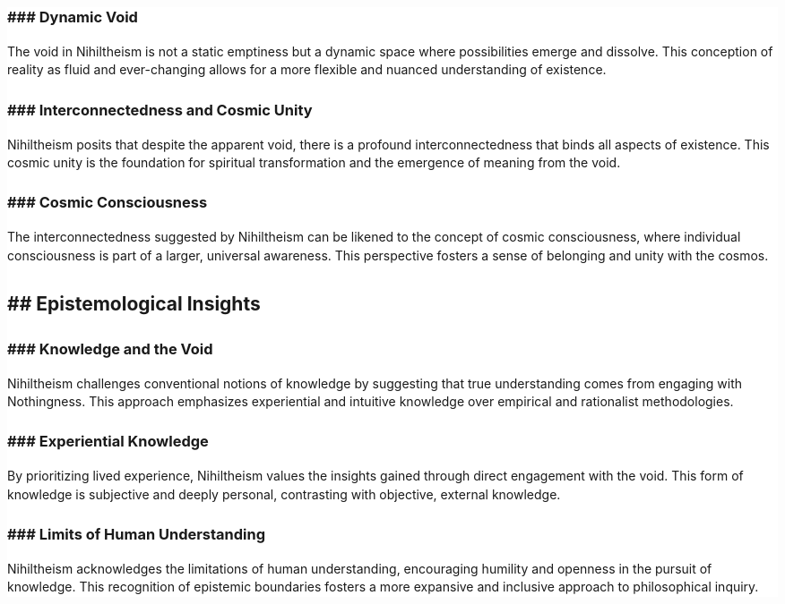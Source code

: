   

### **\### Dynamic Void**

  

The void in Nihiltheism is not a static emptiness but a dynamic space where possibilities emerge and dissolve. This conception of reality as fluid and ever-changing allows for a more flexible and nuanced understanding of existence.

  

### **\### Interconnectedness and Cosmic Unity**

  

Nihiltheism posits that despite the apparent void, there is a profound interconnectedness that binds all aspects of existence. This cosmic unity is the foundation for spiritual transformation and the emergence of meaning from the void.

  

### **\### Cosmic Consciousness**

  

The interconnectedness suggested by Nihiltheism can be likened to the concept of cosmic consciousness, where individual consciousness is part of a larger, universal awareness. This perspective fosters a sense of belonging and unity with the cosmos.

  

## **\## Epistemological Insights**

  

### **\### Knowledge and the Void**

  

Nihiltheism challenges conventional notions of knowledge by suggesting that true understanding comes from engaging with Nothingness. This approach emphasizes experiential and intuitive knowledge over empirical and rationalist methodologies.

  

### **\### Experiential Knowledge**

  

By prioritizing lived experience, Nihiltheism values the insights gained through direct engagement with the void. This form of knowledge is subjective and deeply personal, contrasting with objective, external knowledge.

  

### **\### Limits of Human Understanding**

  

Nihiltheism acknowledges the limitations of human understanding, encouraging humility and openness in the pursuit of knowledge. This recognition of epistemic boundaries fosters a more expansive and inclusive approach to philosophical inquiry.
